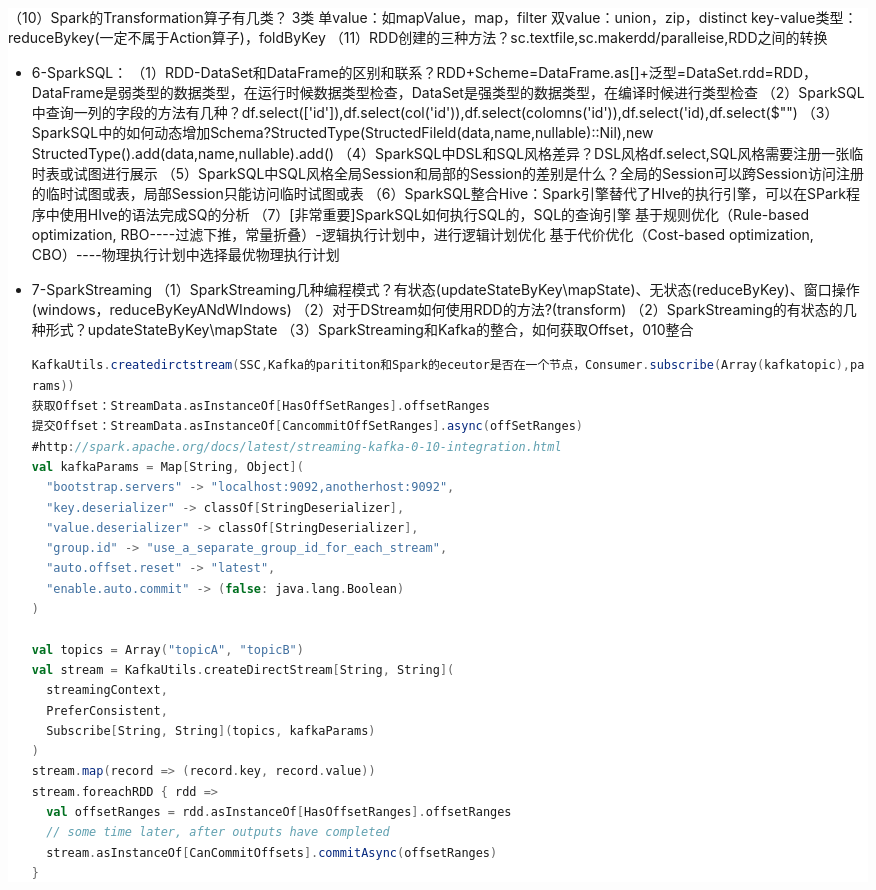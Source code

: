   （10）Spark的Transformation算子有几类？
  3类
  单value：如mapValue，map，filter
  双value：union，zip，distinct
  key-value类型：reduceBykey(一定不属于Action算子)，foldByKey
  （11）RDD创建的三种方法？sc.textfile,sc.makerdd/paralleise,RDD之间的转换
  
* 6-SparkSQL：
  （1）RDD-DataSet和DataFrame的区别和联系？RDD+Scheme=DataFrame.as[]+泛型=DataSet.rdd=RDD，DataFrame是弱类型的数据类型，在运行时候数据类型检查，DataSet是强类型的数据类型，在编译时候进行类型检查
  （2）SparkSQL中查询一列的字段的方法有几种？df.select(['id']),df.select(col('id')),df.select(colomns('id')),df.select('id),df.select($"")
  （3）SparkSQL中的如何动态增加Schema?StructedType(StructedFileld(data,name,nullable)::Nil),new StructedType().add(data,name,nullable).add()
  （4）SparkSQL中DSL和SQL风格差异？DSL风格df.select,SQL风格需要注册一张临时表或试图进行展示
  （5）SparkSQL中SQL风格全局Session和局部的Session的差别是什么？全局的Session可以跨Session访问注册的临时试图或表，局部Session只能访问临时试图或表
  （6）SparkSQL整合Hive：Spark引擎替代了HIve的执行引擎，可以在SPark程序中使用HIve的语法完成SQ的分析
  （7）[非常重要]SparkSQL如何执行SQL的，SQL的查询引擎
  基于规则优化（Rule-based optimization, RBO----过滤下推，常量折叠）-逻辑执行计划中，进行逻辑计划优化
  基于代价优化（Cost-based optimization, CBO）----物理执行计划中选择最优物理执行计划
  
* 7-SparkStreaming
  （1）SparkStreaming几种编程模式？有状态(updateStateByKey\mapState)、无状态(reduceByKey)、窗口操作(windows，reduceByKeyANdWIndows)
  （2）对于DStream如何使用RDD的方法?(transform)
  （2）SparkStreaming的有状态的几种形式？updateStateByKey\mapState
  （3）SparkStreaming和Kafka的整合，如何获取Offset，010整合
  
  ``` scala
  KafkaUtils.createdirctstream(SSC,Kafka的parititon和Spark的eceutor是否在一个节点，Consumer.subscribe(Array(kafkatopic),params))
  获取Offset：StreamData.asInstanceOf[HasOffSetRanges].offsetRanges
  提交Offset：StreamData.asInstanceOf[CancommitOffSetRanges].async(offSetRanges)
  #http://spark.apache.org/docs/latest/streaming-kafka-0-10-integration.html
  val kafkaParams = Map[String, Object](
    "bootstrap.servers" -> "localhost:9092,anotherhost:9092",
    "key.deserializer" -> classOf[StringDeserializer],
    "value.deserializer" -> classOf[StringDeserializer],
    "group.id" -> "use_a_separate_group_id_for_each_stream",
    "auto.offset.reset" -> "latest",
    "enable.auto.commit" -> (false: java.lang.Boolean)
  )
  
  val topics = Array("topicA", "topicB")
  val stream = KafkaUtils.createDirectStream[String, String](
    streamingContext,
    PreferConsistent,
    Subscribe[String, String](topics, kafkaParams)
  )
  stream.map(record => (record.key, record.value))
  stream.foreachRDD { rdd =>
    val offsetRanges = rdd.asInstanceOf[HasOffsetRanges].offsetRanges
    // some time later, after outputs have completed
    stream.asInstanceOf[CanCommitOffsets].commitAsync(offsetRanges)
  }
  ```
  